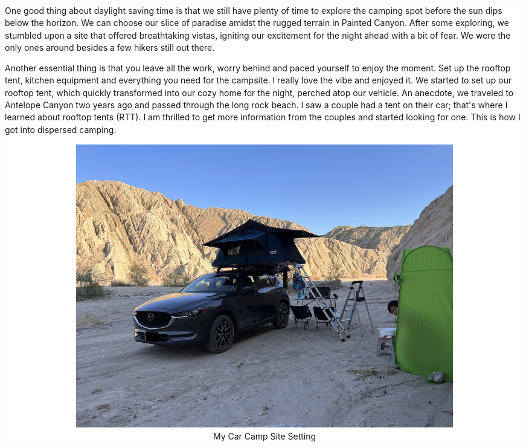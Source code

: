 One good thing about daylight saving time is that we still have plenty of time to explore the camping spot before the sun dips below the horizon. We can choose our slice of paradise amidst the rugged terrain in Painted Canyon. After some exploring, we stumbled upon a site that offered breathtaking vistas, igniting our excitement for the night ahead with a bit of fear. We were the only ones around besides a few hikers still out there.

Another essential thing is that you leave all the work, worry behind and paced yourself to enjoy the moment. Set up the rooftop tent, kitchen equipment and everything you need for the campsite. I really love the vibe and enjoyed it.
We started to set up our rooftop tent, which quickly transformed into our cozy home for the night, perched atop our vehicle. An anecdote, we traveled to Antelope Canyon two years ago and passed through the long rock beach. I saw a couple had a tent on their car; that's where I learned about rooftop tents (RTT). I am thrilled to get more information from the couples and started looking for one. This is how I got into dispersed camping.

<figure style="text-align: center;">
    <img src="/assets/images/0721paint-4.jpg" width="80%" height="80%"
         alt="Painted Canyon">
    <figcaption>My Car Camp Site Setting</figcaption>
</figure>
